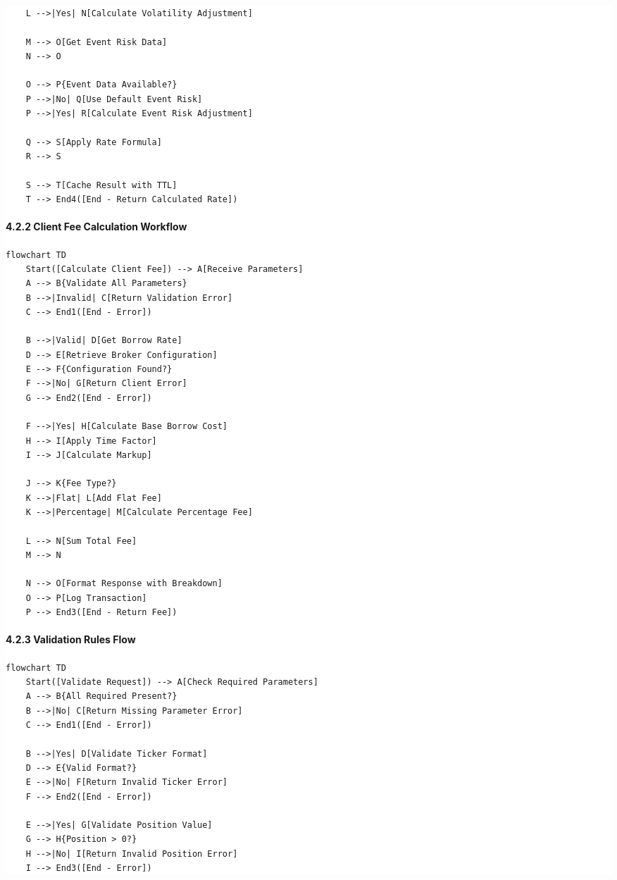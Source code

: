 ```mermaid
    L -->|Yes| N[Calculate Volatility Adjustment]
    
    M --> O[Get Event Risk Data]
    N --> O
    
    O --> P{Event Data Available?}
    P -->|No| Q[Use Default Event Risk]
    P -->|Yes| R[Calculate Event Risk Adjustment]
    
    Q --> S[Apply Rate Formula]
    R --> S
    
    S --> T[Cache Result with TTL]
    T --> End4([End - Return Calculated Rate])
```

#### 4.2.2 Client Fee Calculation Workflow

```mermaid
flowchart TD
    Start([Calculate Client Fee]) --> A[Receive Parameters]
    A --> B{Validate All Parameters}
    B -->|Invalid| C[Return Validation Error]
    C --> End1([End - Error])
    
    B -->|Valid| D[Get Borrow Rate]
    D --> E[Retrieve Broker Configuration]
    E --> F{Configuration Found?}
    F -->|No| G[Return Client Error]
    G --> End2([End - Error])
    
    F -->|Yes| H[Calculate Base Borrow Cost]
    H --> I[Apply Time Factor]
    I --> J[Calculate Markup]
    
    J --> K{Fee Type?}
    K -->|Flat| L[Add Flat Fee]
    K -->|Percentage| M[Calculate Percentage Fee]
    
    L --> N[Sum Total Fee]
    M --> N
    
    N --> O[Format Response with Breakdown]
    O --> P[Log Transaction]
    P --> End3([End - Return Fee])
```

#### 4.2.3 Validation Rules Flow

```mermaid
flowchart TD
    Start([Validate Request]) --> A[Check Required Parameters]
    A --> B{All Required Present?}
    B -->|No| C[Return Missing Parameter Error]
    C --> End1([End - Error])
    
    B -->|Yes| D[Validate Ticker Format]
    D --> E{Valid Format?}
    E -->|No| F[Return Invalid Ticker Error]
    F --> End2([End - Error])
    
    E -->|Yes| G[Validate Position Value]
    G --> H{Position > 0?}
    H -->|No| I[Return Invalid Position Error]
    I --> End3([End - Error])
```